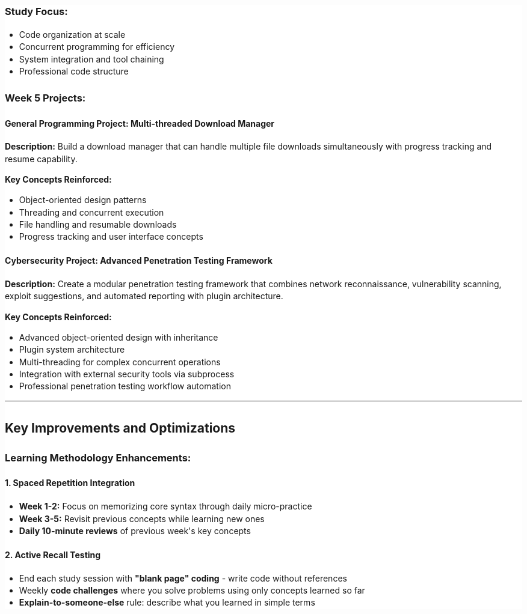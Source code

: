### Study Focus:

- Code organization at scale
- Concurrent programming for efficiency
- System integration and tool chaining
- Professional code structure

### Week 5 Projects:

#### General Programming Project: Multi-threaded Download Manager

**Description:** Build a download manager that can handle multiple file downloads simultaneously with progress tracking and resume capability.

**Key Concepts Reinforced:**

- Object-oriented design patterns
- Threading and concurrent execution
- File handling and resumable downloads
- Progress tracking and user interface concepts

#### Cybersecurity Project: Advanced Penetration Testing Framework

**Description:** Create a modular penetration testing framework that combines network reconnaissance, vulnerability scanning, exploit suggestions, and automated reporting with plugin architecture.

**Key Concepts Reinforced:**

- Advanced object-oriented design with inheritance
- Plugin system architecture
- Multi-threading for complex concurrent operations
- Integration with external security tools via subprocess
- Professional penetration testing workflow automation

---

## Key Improvements and Optimizations

### Learning Methodology Enhancements:

#### 1. **Spaced Repetition Integration**

- **Week 1-2:** Focus on memorizing core syntax through daily micro-practice
- **Week 3-5:** Revisit previous concepts while learning new ones
- **Daily 10-minute reviews** of previous week's key concepts

#### 2. **Active Recall Testing**

- End each study session with **"blank page" coding** - write code without references
- Weekly **code challenges** where you solve problems using only concepts learned so far
- **Explain-to-someone-else** rule: describe what you learned in simple terms
